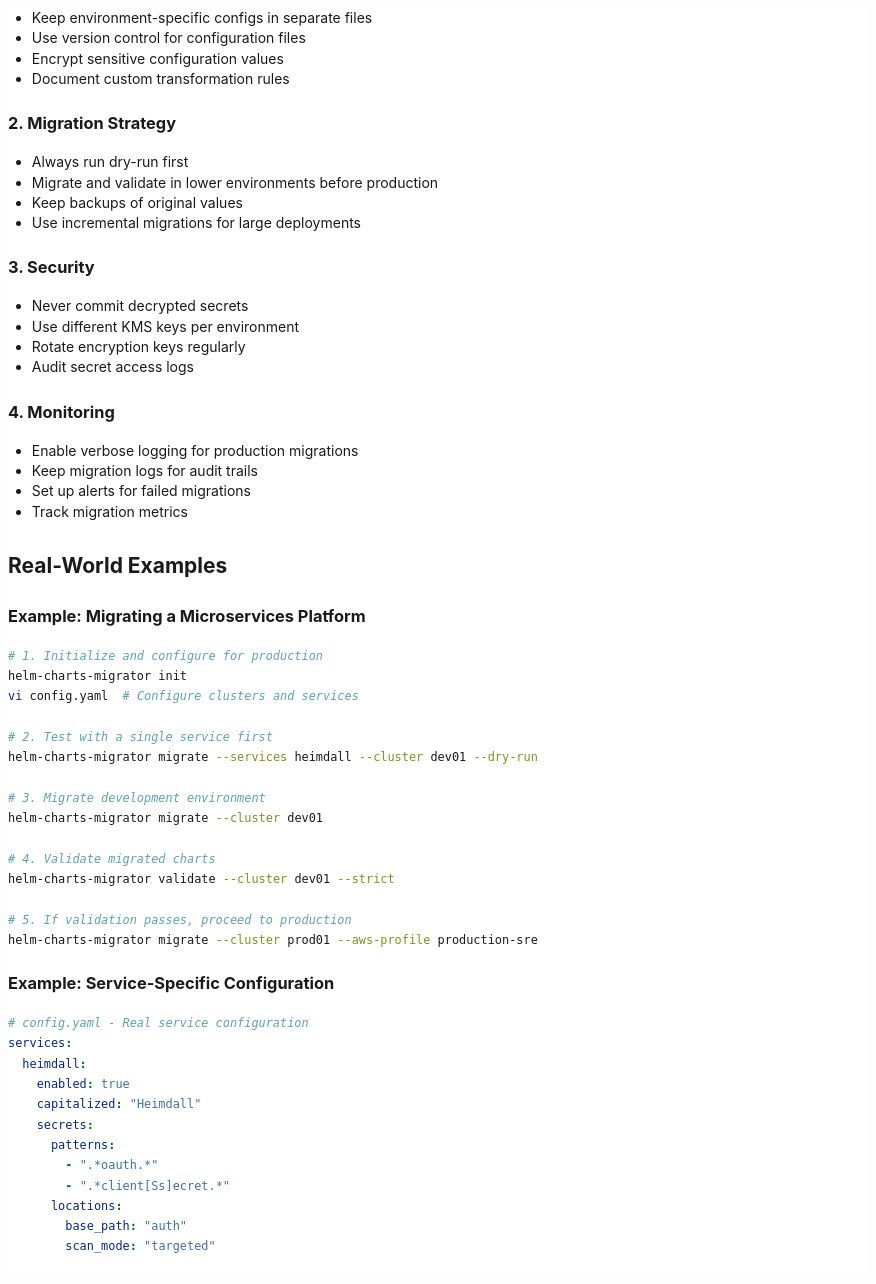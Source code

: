 - Keep environment-specific configs in separate files
- Use version control for configuration files
- Encrypt sensitive configuration values
- Document custom transformation rules

### 2. Migration Strategy

- Always run dry-run first
- Migrate and validate in lower environments before production
- Keep backups of original values
- Use incremental migrations for large deployments

### 3. Security

- Never commit decrypted secrets
- Use different KMS keys per environment
- Rotate encryption keys regularly
- Audit secret access logs

### 4. Monitoring

- Enable verbose logging for production migrations
- Keep migration logs for audit trails
- Set up alerts for failed migrations
- Track migration metrics

## Real-World Examples

### Example: Migrating a Microservices Platform

```bash
# 1. Initialize and configure for production
helm-charts-migrator init
vi config.yaml  # Configure clusters and services

# 2. Test with a single service first
helm-charts-migrator migrate --services heimdall --cluster dev01 --dry-run

# 3. Migrate development environment
helm-charts-migrator migrate --cluster dev01

# 4. Validate migrated charts
helm-charts-migrator validate --cluster dev01 --strict

# 5. If validation passes, proceed to production
helm-charts-migrator migrate --cluster prod01 --aws-profile production-sre
```

### Example: Service-Specific Configuration

```yaml
# config.yaml - Real service configuration
services:
  heimdall:
    enabled: true
    capitalized: "Heimdall"
    secrets:
      patterns:
        - ".*oauth.*"
        - ".*client[Ss]ecret.*"
      locations:
        base_path: "auth"
        scan_mode: "targeted"
    
```